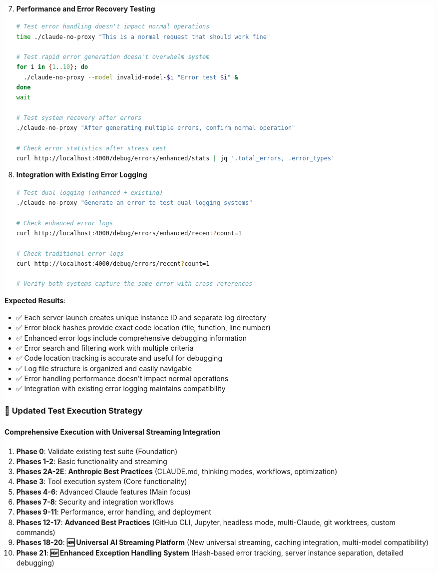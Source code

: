   ```bash
   ```

7. **Performance and Error Recovery Testing**
   ```bash
   # Test error handling doesn't impact normal operations
   time ./claude-no-proxy "This is a normal request that should work fine"
   
   # Test rapid error generation doesn't overwhelm system
   for i in {1..10}; do
     ./claude-no-proxy --model invalid-model-$i "Error test $i" &
   done
   wait
   
   # Test system recovery after errors
   ./claude-no-proxy "After generating multiple errors, confirm normal operation"
   
   # Check error statistics after stress test
   curl http://localhost:4000/debug/errors/enhanced/stats | jq '.total_errors, .error_types'
   ```

8. **Integration with Existing Error Logging**
   ```bash
   # Test dual logging (enhanced + existing)
   ./claude-no-proxy "Generate an error to test dual logging systems"
   
   # Check enhanced error logs
   curl http://localhost:4000/debug/errors/enhanced/recent?count=1
   
   # Check traditional error logs
   curl http://localhost:4000/debug/errors/recent?count=1
   
   # Verify both systems capture the same error with cross-references
   ```

**Expected Results**:
- ✅ Each server launch creates unique instance ID and separate log directory
- ✅ Error block hashes provide exact code location (file, function, line number)
- ✅ Enhanced error logs include comprehensive debugging information
- ✅ Error search and filtering work with multiple criteria
- ✅ Code location tracking is accurate and useful for debugging
- ✅ Log file structure is organized and easily navigable
- ✅ Error handling performance doesn't impact normal operations
- ✅ Integration with existing error logging maintains compatibility

### 🔧 **Updated Test Execution Strategy**

#### **Comprehensive Execution with Universal Streaming Integration**
1. **Phase 0**: Validate existing test suite (Foundation)
2. **Phases 1-2**: Basic functionality and streaming
3. **Phases 2A-2E**: **Anthropic Best Practices** (CLAUDE.md, thinking modes, workflows, optimization)
4. **Phase 3**: Tool execution system (Core functionality)
5. **Phases 4-6**: Advanced Claude features (Main focus)
6. **Phases 7-8**: Security and integration workflows
7. **Phases 9-11**: Performance, error handling, and deployment
8. **Phases 12-17**: **Advanced Best Practices** (GitHub CLI, Jupyter, headless mode, multi-Claude, git worktrees, custom commands)
9. **Phases 18-20**: **🆕 Universal AI Streaming Platform** (New universal streaming, caching integration, multi-model compatibility)
10. **Phase 21**: **🆕 Enhanced Exception Handling System** (Hash-based error tracking, server instance separation, detailed debugging)
